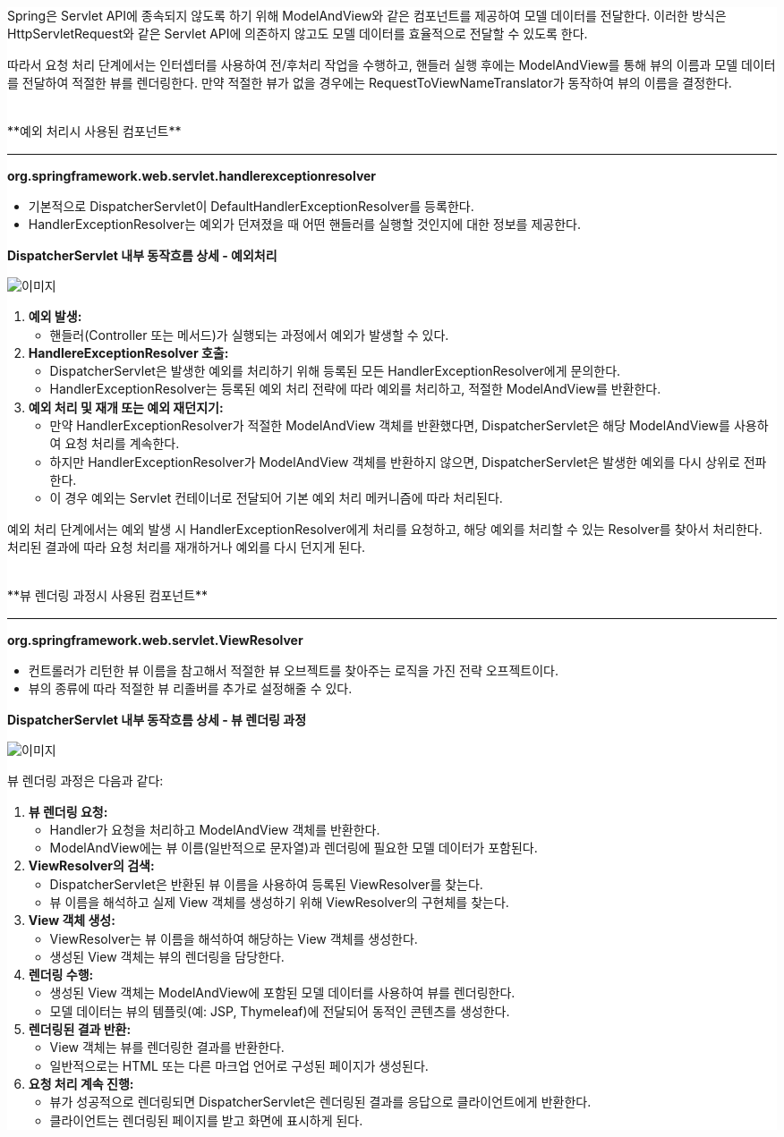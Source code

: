Spring은 Servlet API에 종속되지 않도록 하기 위해 ModelAndView와 같은 컴포넌트를 제공하여 모델 데이터를 전달한다. 이러한 방식은 HttpServletRequest와 같은 Servlet API에 의존하지 않고도 모델 데이터를 효율적으로 전달할 수 있도록 한다.

따라서 요청 처리 단계에서는 인터셉터를 사용하여 전/후처리 작업을 수행하고, 핸들러 실행 후에는 ModelAndView를 통해 뷰의 이름과 모델 데이터를 전달하여 적절한 뷰를 렌더링한다. 만약 적절한 뷰가 없을 경우에는 RequestToViewNameTranslator가 동작하여 뷰의 이름을 결정한다.


<br>
**예외 처리시 사용된 컴포넌트**

---

**org.springframework.web.servlet.handlerexceptionresolver**

- 기본적으로 DispatcherServlet이 DefaultHandlerExceptionResolver를 등록한다.
- HandlerExceptionResolver는 예외가 던져졌을 때 어떤 핸들러를 실행할 것인지에 대한 정보를 제공한다.

**DispatcherServlet 내부 동작흐름 상세 - 예외처리**

![이미지](/assets/img/study/spring/Spring_MVC(10).png)

1. **예외 발생:**
    - 핸들러(Controller 또는 메서드)가 실행되는 과정에서 예외가 발생할 수 있다.
2. **HandlereExceptionResolver 호출:**
    - DispatcherServlet은 발생한 예외를 처리하기 위해 등록된 모든 HandlerExceptionResolver에게 문의한다.
    - HandlerExceptionResolver는 등록된 예외 처리 전략에 따라 예외를 처리하고, 적절한 ModelAndView를 반환한다.
3. **예외 처리 및 재개 또는 예외 재던지기:**
    - 만약 HandlerExceptionResolver가 적절한 ModelAndView 객체를 반환했다면, DispatcherServlet은 해당 ModelAndView를 사용하여 요청 처리를 계속한다.
    - 하지만 HandlerExceptionResolver가 ModelAndView 객체를 반환하지 않으면, DispatcherServlet은 발생한 예외를 다시 상위로 전파한다.
    - 이 경우 예외는 Servlet 컨테이너로 전달되어 기본 예외 처리 메커니즘에 따라 처리된다.

예외 처리 단계에서는 예외 발생 시 HandlerExceptionResolver에게 처리를 요청하고, 해당 예외를 처리할 수 있는 Resolver를 찾아서 처리한다. 처리된 결과에 따라 요청 처리를 재개하거나 예외를 다시 던지게 된다.


<br>
**뷰 렌더링 과정시 사용된 컴포넌트**

---

**org.springframework.web.servlet.ViewResolver**

- 컨트롤러가 리턴한 뷰 이름을 참고해서 적절한 뷰 오브젝트를 찾아주는 로직을 가진 전략 오프젝트이다.
- 뷰의 종류에 따라 적절한 뷰 리졸버를 추가로 설정해줄 수 있다.

**DispatcherServlet 내부 동작흐름 상세 - 뷰 렌더링 과정**

![이미지](/assets/img/study/spring/Spring_MVC(11).png)


뷰 렌더링 과정은 다음과 같다:

1. **뷰 렌더링 요청:**
    - Handler가 요청을 처리하고 ModelAndView 객체를 반환한다.
    - ModelAndView에는 뷰 이름(일반적으로 문자열)과 렌더링에 필요한 모델 데이터가 포함된다.
2. **ViewResolver의 검색:**
    - DispatcherServlet은 반환된 뷰 이름을 사용하여 등록된 ViewResolver를 찾는다.
    - 뷰 이름을 해석하고 실제 View 객체를 생성하기 위해 ViewResolver의 구현체를 찾는다.
3. **View 객체 생성:**
    - ViewResolver는 뷰 이름을 해석하여 해당하는 View 객체를 생성한다.
    - 생성된 View 객체는 뷰의 렌더링을 담당한다.
4. **렌더링 수행:**
    - 생성된 View 객체는 ModelAndView에 포함된 모델 데이터를 사용하여 뷰를 렌더링한다.
    - 모델 데이터는 뷰의 템플릿(예: JSP, Thymeleaf)에 전달되어 동적인 콘텐츠를 생성한다.
5. **렌더링된 결과 반환:**
    - View 객체는 뷰를 렌더링한 결과를 반환한다.
    - 일반적으로는 HTML 또는 다른 마크업 언어로 구성된 페이지가 생성된다.
6. **요청 처리 계속 진행:**
    - 뷰가 성공적으로 렌더링되면 DispatcherServlet은 렌더링된 결과를 응답으로 클라이언트에게 반환한다.
    - 클라이언트는 렌더링된 페이지를 받고 화면에 표시하게 된다.